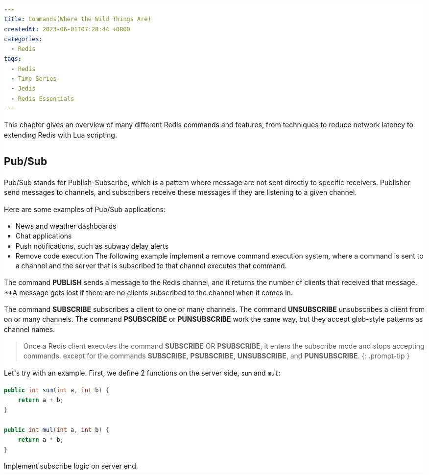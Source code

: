 ```yaml
---
title: Commands(Where the Wild Things Are)
createdAt: 2023-06-01T07:28:44 +0800
categories: 
  - Redis
tags: 
  - Redis
  - Time Series
  - Jedis
  - Redis Essentials
---
```


This chapter gives an overview of many different Redis commands and features,
from techniques to reduce network latency to extending Redis with Lua scripting.
## Pub/Sub

Pub/Sub stands for Publish-Subscribe, which is a pattern where message are not sent directly to specific receivers.
Publisher send messages to channels, and subscribers receive these messages if they are listening to a given channel.

Here are some examples of Pub/Sub applications:
* News and weather dashboards
* Chat applications
* Push notifications, such as subway delay alerts
* Remove code execution
The following example implement a remove command execution system, where a command is sent to a channel and the server
that is subscribed to that channel executes that command.

The command **PUBLISH** sends a message to the Redis channel, and it returns the number of clients that received that message.
**A message gets lost if there are no clients subscribed to the channel when it comes in.

The command **SUBSCRIBE** subscribes a client to one or many channels. The command **UNSUBSCRIBE** unsubscribes a client from on
or many channels. The command **PSUBSCRIBE** or **PUNSUBSCRIBE** work the same way, but they accept glob-style patterns as channel names.


> Once a Redis client executes the command **SUBSCRIBE** OR **PSUBSCRIBE**, it enters the subscribe mode and stops
> accepting commands, except for the commands **SUBSCRIBE**, **PSUBSCRIBE**, **UNSUBSCRIBE**, and **PUNSUBSCRIBE**.
{: .prompt-tip }

Let's try with an example.
First, we define 2 functions on the server side, `sum` and `mul`:

```java
public int sum(int a, int b) {
    return a + b;
}

public int mul(int a, int b) {
    return a * b;
}
```
Implement subscribe logic on server end.

